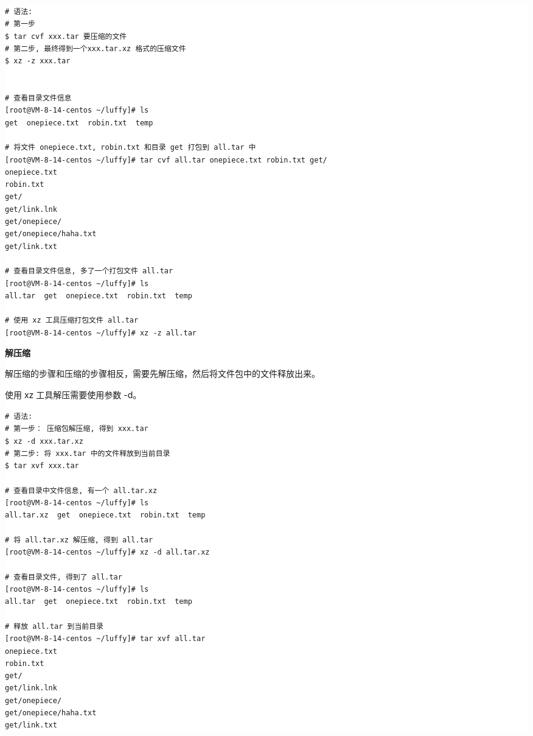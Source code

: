 ```
# 语法:
# 第一步
$ tar cvf xxx.tar 要压缩的文件
# 第二步, 最终得到一个xxx.tar.xz 格式的压缩文件
$ xz -z xxx.tar


# 查看目录文件信息
[root@VM-8-14-centos ~/luffy]# ls
get  onepiece.txt  robin.txt  temp

# 将文件 onepiece.txt, robin.txt 和目录 get 打包到 all.tar 中
[root@VM-8-14-centos ~/luffy]# tar cvf all.tar onepiece.txt robin.txt get/
onepiece.txt
robin.txt
get/
get/link.lnk
get/onepiece/
get/onepiece/haha.txt
get/link.txt

# 查看目录文件信息, 多了一个打包文件 all.tar
[root@VM-8-14-centos ~/luffy]# ls
all.tar  get  onepiece.txt  robin.txt  temp

# 使用 xz 工具压缩打包文件 all.tar
[root@VM-8-14-centos ~/luffy]# xz -z all.tar 
```

**解压缩**

解压缩的步骤和压缩的步骤相反，需要先解压缩，然后将文件包中的文件释放出来。

使用 xz 工具解压需要使用参数 -d。

```
# 语法:
# 第一步： 压缩包解压缩, 得到 xxx.tar
$ xz -d xxx.tar.xz
# 第二步: 将 xxx.tar 中的文件释放到当前目录
$ tar xvf xxx.tar 	

# 查看目录中文件信息, 有一个 all.tar.xz
[root@VM-8-14-centos ~/luffy]# ls
all.tar.xz  get  onepiece.txt  robin.txt  temp

# 将 all.tar.xz 解压缩, 得到 all.tar
[root@VM-8-14-centos ~/luffy]# xz -d all.tar.xz 

# 查看目录文件, 得到了 all.tar
[root@VM-8-14-centos ~/luffy]# ls
all.tar  get  onepiece.txt  robin.txt  temp

# 释放 all.tar 到当前目录
[root@VM-8-14-centos ~/luffy]# tar xvf all.tar 
onepiece.txt
robin.txt
get/
get/link.lnk
get/onepiece/
get/onepiece/haha.txt
get/link.txt
```
